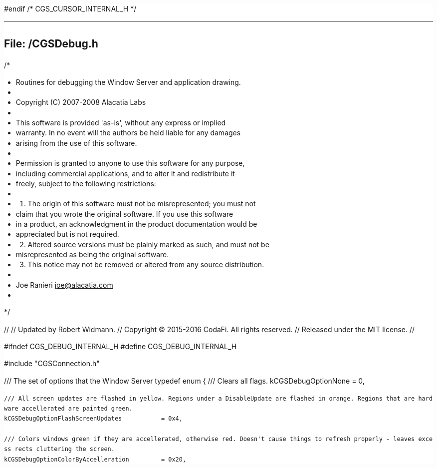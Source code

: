 #endif /* CGS_CURSOR_INTERNAL_H */



---
File: /CGSDebug.h
---

/*
 * Routines for debugging the Window Server and application drawing.
 *
 * Copyright (C) 2007-2008 Alacatia Labs
 * 
 * This software is provided 'as-is', without any express or implied
 * warranty.  In no event will the authors be held liable for any damages
 * arising from the use of this software.
 * 
 * Permission is granted to anyone to use this software for any purpose,
 * including commercial applications, and to alter it and redistribute it
 * freely, subject to the following restrictions:
 * 
 * 1. The origin of this software must not be misrepresented; you must not
 *    claim that you wrote the original software. If you use this software
 *    in a product, an acknowledgment in the product documentation would be
 *    appreciated but is not required.
 * 2. Altered source versions must be plainly marked as such, and must not be
 *    misrepresented as being the original software.
 * 3. This notice may not be removed or altered from any source distribution.
 * 
 * Joe Ranieri joe@alacatia.com
 *
 */

//
//  Updated by Robert Widmann.
//  Copyright © 2015-2016 CodaFi. All rights reserved.
//  Released under the MIT license.
//

#ifndef CGS_DEBUG_INTERNAL_H
#define CGS_DEBUG_INTERNAL_H

#include "CGSConnection.h"

/// The set of options that the Window Server
typedef enum {
	/// Clears all flags.
	kCGSDebugOptionNone							= 0,

	/// All screen updates are flashed in yellow. Regions under a DisableUpdate are flashed in orange. Regions that are hardware accellerated are painted green.
	kCGSDebugOptionFlashScreenUpdates			= 0x4,

	/// Colors windows green if they are accellerated, otherwise red. Doesn't cause things to refresh properly - leaves excess rects cluttering the screen.
	kCGSDebugOptionColorByAccelleration			= 0x20,
